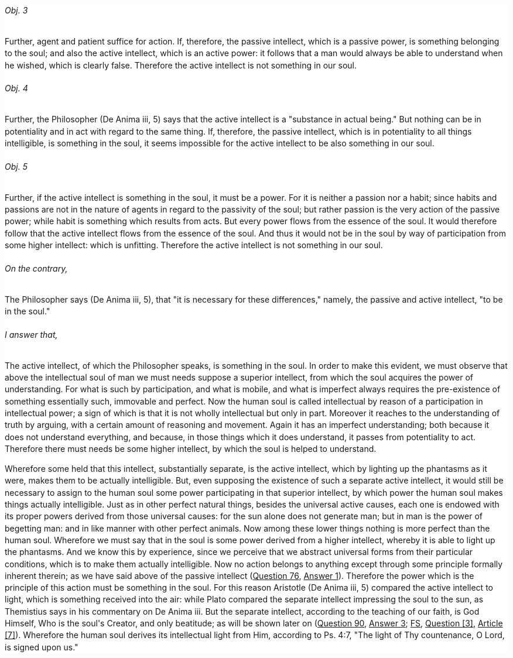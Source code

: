 ###### Obj. 3
Further, agent and patient suffice for action. If, therefore, the passive intellect, which is a passive power, is something belonging to the soul; and also the active intellect, which is an active power: it follows that a man would always be able to understand when he wished, which is clearly false. Therefore the active intellect is not something in our soul.  

###### Obj. 4
Further, the Philosopher (De Anima iii, 5) says that the active intellect is a "substance in actual being." But nothing can be in potentiality and in act with regard to the same thing. If, therefore, the passive intellect, which is in potentiality to all things intelligible, is something in the soul, it seems impossible for the active intellect to be also something in our soul.  

###### Obj. 5
Further, if the active intellect is something in the soul, it must be a power. For it is neither a passion nor a habit; since habits and passions are not in the nature of agents in regard to the passivity of the soul; but rather passion is the very action of the passive power; while habit is something which results from acts. But every power flows from the essence of the soul. It would therefore follow that the active intellect flows from the essence of the soul. And thus it would not be in the soul by way of participation from some higher intellect: which is unfitting. Therefore the active intellect is not something in our soul.  

###### On the contrary,
The Philosopher says (De Anima iii, 5), that "it is necessary for these differences," namely, the passive and active intellect, "to be in the soul."  

###### I answer that,
The active intellect, of which the Philosopher speaks, is something in the soul. In order to make this evident, we must observe that above the intellectual soul of man we must needs suppose a superior intellect, from which the soul acquires the power of understanding. For what is such by participation, and what is mobile, and what is imperfect always requires the pre-existence of something essentially such, immovable and perfect. Now the human soul is called intellectual by reason of a participation in intellectual power; a sign of which is that it is not wholly intellectual but only in part. Moreover it reaches to the understanding of truth by arguing, with a certain amount of reasoning and movement. Again it has an imperfect understanding; both because it does not understand everything, and because, in those things which it does understand, it passes from potentiality to act. Therefore there must needs be some higher intellect, by which the soul is helped to understand.  

Wherefore some held that this intellect, substantially separate, is the active intellect, which by lighting up the phantasms as it were, makes them to be actually intelligible. But, even supposing the existence of such a separate active intellect, it would still be necessary to assign to the human soul some power participating in that superior intellect, by which power the human soul makes things actually intelligible. Just as in other perfect natural things, besides the universal active causes, each one is endowed with its proper powers derived from those universal causes: for the sun alone does not generate man; but in man is the power of begetting man: and in like manner with other perfect animals. Now among these lower things nothing is more perfect than the human soul. Wherefore we must say that in the soul is some power derived from a higher intellect, whereby it is able to light up the phantasms. And we know this by experience, since we perceive that we abstract universal forms from their particular conditions, which is to make them actually intelligible. Now no action belongs to anything except through some principle formally inherent therein; as we have said above of the passive intellect ([Question 76](76.%20Union%20of%20Body%20and%20Soul.md), [Answer 1](76.%20Union%20of%20Body%20and%20Soul.md#1.%20Whether%20the%20intellectual%20principle%20is%20united%20to%20the%20body%20as%20its%20form?%20)). Therefore the power which is the principle of this action must be something in the soul. For this reason Aristotle (De Anima iii, 5) compared the active intellect to light, which is something received into the air: while Plato compared the separate intellect impressing the soul to the sun, as Themistius says in his commentary on De Anima iii. But the separate intellect, according to the teaching of our faith, is God Himself, Who is the soul's Creator, and only beatitude; as will be shown later on ([Question 90](90.%20First%20Production%20of%20Man's%20Soul.md), [Answer 3](90.%20First%20Production%20of%20Man's%20Soul.md#3.%20Whether%20the%20rational%20soul%20is%20produced%20by%20God%20immediately?%20); [FS](../FS.html), [Question \[3\]](../FS/FS003.html#FSQ3OUTP1), [Article \[7\]](../FS/FS003.html#FSQ3A7THEP1)). Wherefore the human soul derives its intellectual light from Him, according to Ps. 4:7, "The light of Thy countenance, O Lord, is signed upon us."  
